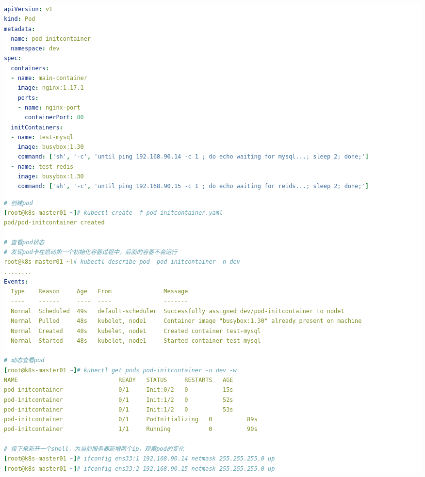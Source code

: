 ```yaml
apiVersion: v1
kind: Pod
metadata:
  name: pod-initcontainer
  namespace: dev
spec:
  containers:
  - name: main-container
    image: nginx:1.17.1
    ports: 
    - name: nginx-port
      containerPort: 80
  initContainers:
  - name: test-mysql
    image: busybox:1.30
    command: ['sh', '-c', 'until ping 192.168.90.14 -c 1 ; do echo waiting for mysql...; sleep 2; done;']
  - name: test-redis
    image: busybox:1.30
    command: ['sh', '-c', 'until ping 192.168.90.15 -c 1 ; do echo waiting for reids...; sleep 2; done;']
```

```yaml
# 创建pod
[root@k8s-master01 ~]# kubectl create -f pod-initcontainer.yaml
pod/pod-initcontainer created

# 查看pod状态
# 发现pod卡在启动第一个初始化容器过程中，后面的容器不会运行
root@k8s-master01 ~]# kubectl describe pod  pod-initcontainer -n dev
........
Events:
  Type    Reason     Age   From               Message
  ----    ------     ----  ----               -------
  Normal  Scheduled  49s   default-scheduler  Successfully assigned dev/pod-initcontainer to node1
  Normal  Pulled     48s   kubelet, node1     Container image "busybox:1.30" already present on machine
  Normal  Created    48s   kubelet, node1     Created container test-mysql
  Normal  Started    48s   kubelet, node1     Started container test-mysql

# 动态查看pod
[root@k8s-master01 ~]# kubectl get pods pod-initcontainer -n dev -w
NAME                             READY   STATUS     RESTARTS   AGE
pod-initcontainer                0/1     Init:0/2   0          15s
pod-initcontainer                0/1     Init:1/2   0          52s
pod-initcontainer                0/1     Init:1/2   0          53s
pod-initcontainer                0/1     PodInitializing   0          89s
pod-initcontainer                1/1     Running           0          90s

# 接下来新开一个shell，为当前服务器新增两个ip，观察pod的变化
[root@k8s-master01 ~]# ifconfig ens33:1 192.168.90.14 netmask 255.255.255.0 up
[root@k8s-master01 ~]# ifconfig ens33:2 192.168.90.15 netmask 255.255.255.0 up
```
